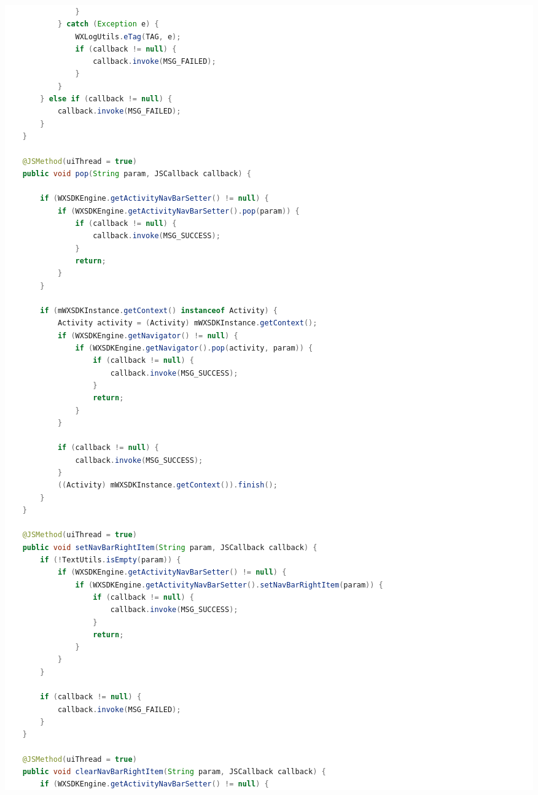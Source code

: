 ```java
                }
            } catch (Exception e) {
                WXLogUtils.eTag(TAG, e);
                if (callback != null) {
                    callback.invoke(MSG_FAILED);
                }
            }
        } else if (callback != null) {
            callback.invoke(MSG_FAILED);
        }
    }

    @JSMethod(uiThread = true)
    public void pop(String param, JSCallback callback) {

        if (WXSDKEngine.getActivityNavBarSetter() != null) {
            if (WXSDKEngine.getActivityNavBarSetter().pop(param)) {
                if (callback != null) {
                    callback.invoke(MSG_SUCCESS);
                }
                return;
            }
        }

        if (mWXSDKInstance.getContext() instanceof Activity) {
            Activity activity = (Activity) mWXSDKInstance.getContext();
            if (WXSDKEngine.getNavigator() != null) {
                if (WXSDKEngine.getNavigator().pop(activity, param)) {
                    if (callback != null) {
                        callback.invoke(MSG_SUCCESS);
                    }
                    return;
                }
            }

            if (callback != null) {
                callback.invoke(MSG_SUCCESS);
            }
            ((Activity) mWXSDKInstance.getContext()).finish();
        }
    }

    @JSMethod(uiThread = true)
    public void setNavBarRightItem(String param, JSCallback callback) {
        if (!TextUtils.isEmpty(param)) {
            if (WXSDKEngine.getActivityNavBarSetter() != null) {
                if (WXSDKEngine.getActivityNavBarSetter().setNavBarRightItem(param)) {
                    if (callback != null) {
                        callback.invoke(MSG_SUCCESS);
                    }
                    return;
                }
            }
        }

        if (callback != null) {
            callback.invoke(MSG_FAILED);
        }
    }

    @JSMethod(uiThread = true)
    public void clearNavBarRightItem(String param, JSCallback callback) {
        if (WXSDKEngine.getActivityNavBarSetter() != null) {
```